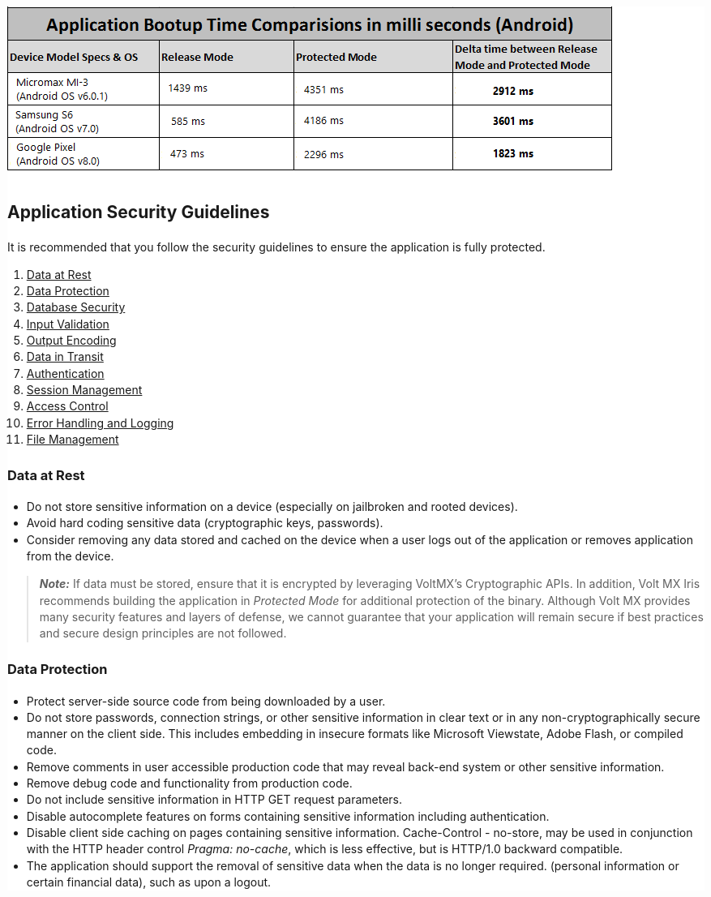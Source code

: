 ![](Resources/Images/AppPerformanceAndroid.png)


Application Security Guidelines
-------------------------------

It is recommended that you follow the security guidelines to ensure the application is fully protected.

1.  [Data at Rest](#data-at-rest)
2.  [Data Protection](#data-protection)
3.  [Database Security](#database-security)
4.  [Input Validation](#input-validation)
5.  [Output Encoding](#output-encoding)
6.  [Data in Transit](#data-in-transit)
7.  [Authentication](#authentication)
8.  [Session Management](#session-management)
9.  [Access Control](#access-control)
10.  [Error Handling and Logging](#error-handling-and-logging)
11.  [File Management](#file-management)

### Data at Rest

*   Do not store sensitive information on a device (especially on jailbroken and rooted devices).
*   Avoid hard coding sensitive data (cryptographic keys, passwords).
*   Consider removing any data stored and cached on the device when a user logs out of the application or removes application from the device.

> **_Note:_** If data must be stored, ensure that it is encrypted by leveraging VoltMX’s Cryptographic APIs. In addition, Volt MX Iris recommends building the application in _Protected Mode_ for additional protection of the binary. Although Volt MX provides many security features and layers of defense, we cannot guarantee that your application will remain secure if best practices and secure design principles are not followed.

### Data Protection

*   Protect server-side source code from being downloaded by a user.
*   Do not store passwords, connection strings, or other sensitive information in clear text or in any non-cryptographically secure manner on the client side. This includes embedding in insecure formats like Microsoft Viewstate, Adobe Flash, or compiled code.
*   Remove comments in user accessible production code that may reveal back-end system or other sensitive information.
*   Remove debug code and functionality from production code.
*   Do not include sensitive information in HTTP GET request parameters.
*   Disable autocomplete features on forms containing sensitive information including authentication.
*   Disable client side caching on pages containing sensitive information. Cache-Control - no-store, may be used in conjunction with the HTTP header control _Pragma: no-cache_, which is less effective, but is HTTP/1.0 backward compatible.
*   The application should support the removal of sensitive data when the data is no longer required. (personal information or certain financial data), such as upon a logout.
